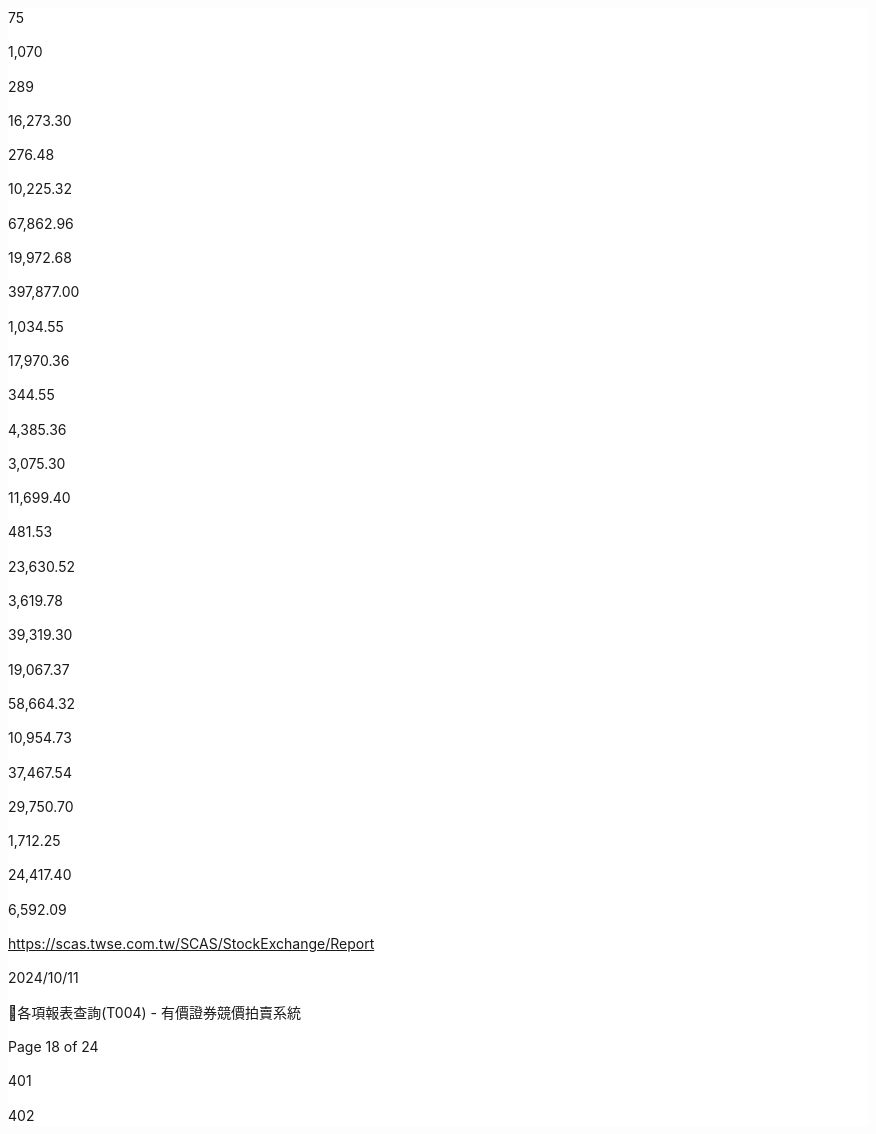 75

1,070

289

16,273.30

276.48

10,225.32

67,862.96

19,972.68

397,877.00

1,034.55

17,970.36

344.55

4,385.36

3,075.30

11,699.40

481.53

23,630.52

3,619.78

39,319.30

19,067.37

58,664.32

10,954.73

37,467.54

29,750.70

1,712.25

24,417.40

6,592.09

https://scas.twse.com.tw/SCAS/StockExchange/Report

2024/10/11

各項報表查詢(T004) - 有價證券競價拍賣系統

Page 18 of 24

401

402
